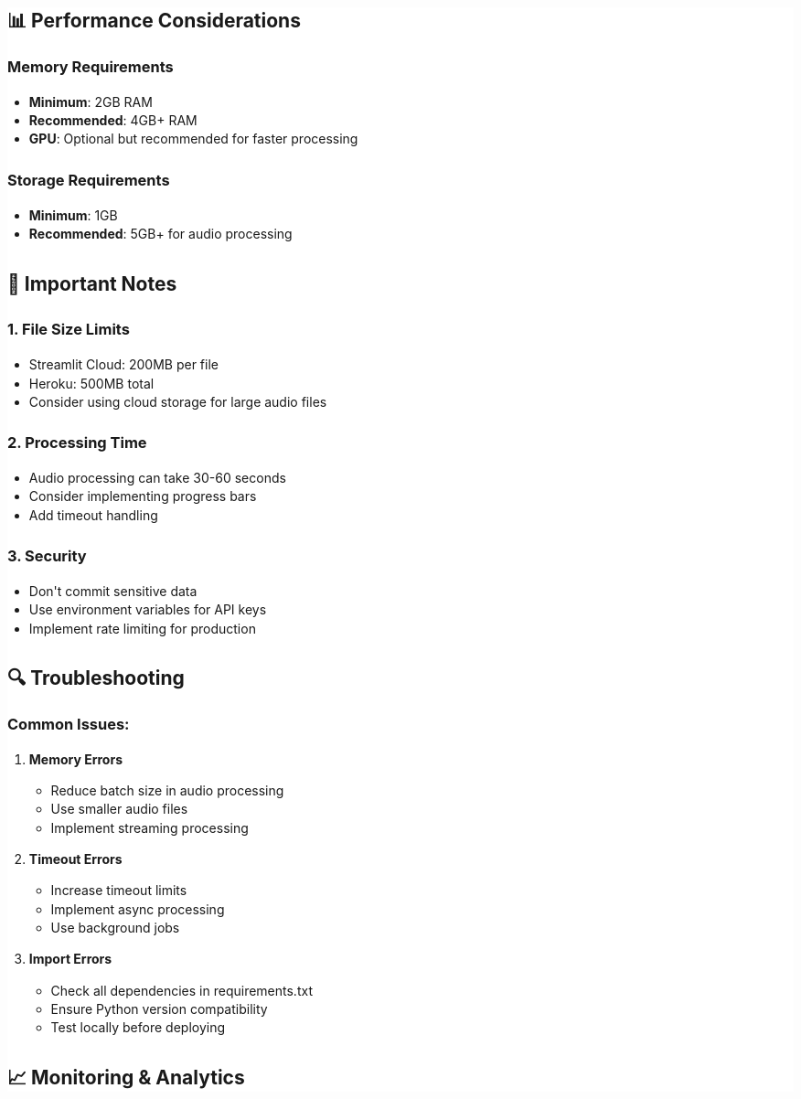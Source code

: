 ## 📊 Performance Considerations

### Memory Requirements
- **Minimum**: 2GB RAM
- **Recommended**: 4GB+ RAM
- **GPU**: Optional but recommended for faster processing

### Storage Requirements
- **Minimum**: 1GB
- **Recommended**: 5GB+ for audio processing

## 🚨 Important Notes

### 1. File Size Limits
- Streamlit Cloud: 200MB per file
- Heroku: 500MB total
- Consider using cloud storage for large audio files

### 2. Processing Time
- Audio processing can take 30-60 seconds
- Consider implementing progress bars
- Add timeout handling

### 3. Security
- Don't commit sensitive data
- Use environment variables for API keys
- Implement rate limiting for production

## 🔍 Troubleshooting

### Common Issues:

1. **Memory Errors**
   - Reduce batch size in audio processing
   - Use smaller audio files
   - Implement streaming processing

2. **Timeout Errors**
   - Increase timeout limits
   - Implement async processing
   - Use background jobs

3. **Import Errors**
   - Check all dependencies in requirements.txt
   - Ensure Python version compatibility
   - Test locally before deploying

## 📈 Monitoring & Analytics
